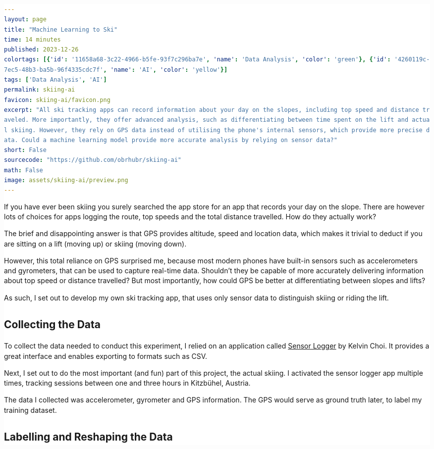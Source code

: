```yaml
---
layout: page
title: "Machine Learning to Ski"
time: 14 minutes
published: 2023-12-26
colortags: [{'id': '11658a68-3c22-4966-b5fe-93f7c296ba7e', 'name': 'Data Analysis', 'color': 'green'}, {'id': '4260119c-7ec5-48b3-ba5b-96f4335cdc7f', 'name': 'AI', 'color': 'yellow'}]
tags: ['Data Analysis', 'AI']
permalink: skiing-ai
favicon: skiing-ai/favicon.png
excerpt: "All ski tracking apps can record information about your day on the slopes, including top speed and distance traveled. More importantly, they offer advanced analysis, such as differentiating between time spent on the lift and actual skiing. However, they rely on GPS data instead of utilising the phone's internal sensors, which provide more precise data. Could a machine learning model provide more accurate analysis by relying on sensor data?"
short: False
sourcecode: "https://github.com/obrhubr/skiing-ai"
math: False
image: assets/skiing-ai/preview.png
---
```


If you have ever been skiing you surely searched the app store for an app that records your day on the slope. There are however lots of choices for apps logging the route, top speeds and the total distance travelled. How do they actually work?

The brief and disappointing answer is that GPS provides altitude, speed and location data, which makes it trivial to deduct if you are sitting on a lift (moving up) or skiing (moving down). 

However, this total reliance on GPS surprised me, because most modern phones have built-in sensors such as accelerometers and gyrometers, that can be used to capture real-time data. Shouldn’t they be capable of more accurately delivering information about top speed or distance travelled? But most importantly, how could GPS be better at differentiating between slopes and lifts?

As such, I set out to develop my own ski tracking app, that uses only sensor data to distinguish skiing or riding the lift.

## Collecting the Data

To collect the data needed to conduct this experiment, I relied on an application called [Sensor Logger](https://www.tszheichoi.com/sensorlogger) by Kelvin Choi. It provides a great interface and enables exporting to formats such as CSV.

Next, I set out to do the most important (and fun) part of this project, the actual skiing. I activated the sensor logger app multiple times, tracking sessions between one and three hours in Kitzbühel, Austria.

The data I collected was accelerometer, gyrometer and GPS information. The GPS would serve as ground truth later, to label my training dataset.

## Labelling and Reshaping the Data
